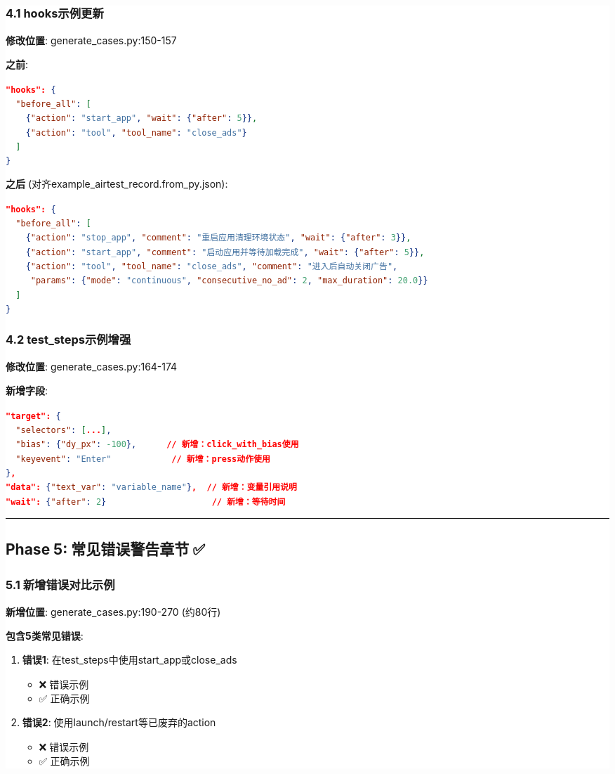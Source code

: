 ### 4.1 hooks示例更新
**修改位置**: generate_cases.py:150-157

**之前**:
```json
"hooks": {
  "before_all": [
    {"action": "start_app", "wait": {"after": 5}},
    {"action": "tool", "tool_name": "close_ads"}
  ]
}
```

**之后** (对齐example_airtest_record.from_py.json):
```json
"hooks": {
  "before_all": [
    {"action": "stop_app", "comment": "重启应用清理环境状态", "wait": {"after": 3}},
    {"action": "start_app", "comment": "启动应用并等待加载完成", "wait": {"after": 5}},
    {"action": "tool", "tool_name": "close_ads", "comment": "进入后自动关闭广告",
     "params": {"mode": "continuous", "consecutive_no_ad": 2, "max_duration": 20.0}}
  ]
}
```

### 4.2 test_steps示例增强
**修改位置**: generate_cases.py:164-174

**新增字段**:
```json
"target": {
  "selectors": [...],
  "bias": {"dy_px": -100},      // 新增：click_with_bias使用
  "keyevent": "Enter"            // 新增：press动作使用
},
"data": {"text_var": "variable_name"},  // 新增：变量引用说明
"wait": {"after": 2}                     // 新增：等待时间
```

---

## Phase 5: 常见错误警告章节 ✅

### 5.1 新增错误对比示例
**新增位置**: generate_cases.py:190-270 (约80行)

**包含5类常见错误**:

1. **错误1**: 在test_steps中使用start_app或close_ads
   - ❌ 错误示例
   - ✅ 正确示例

2. **错误2**: 使用launch/restart等已废弃的action
   - ❌ 错误示例
   - ✅ 正确示例
